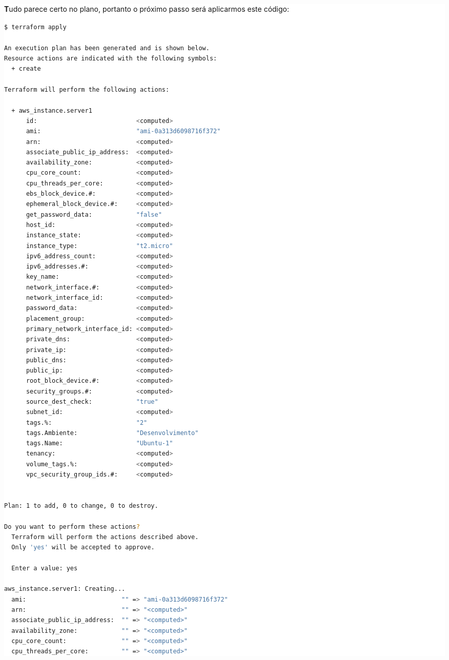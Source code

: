 **T**udo parece certo no plano, portanto o próximo passo será aplicarmos este código:

```bash
$ terraform apply

An execution plan has been generated and is shown below.
Resource actions are indicated with the following symbols:
  + create

Terraform will perform the following actions:

  + aws_instance.server1
      id:                           <computed>
      ami:                          "ami-0a313d6098716f372"
      arn:                          <computed>
      associate_public_ip_address:  <computed>
      availability_zone:            <computed>
      cpu_core_count:               <computed>
      cpu_threads_per_core:         <computed>
      ebs_block_device.#:           <computed>
      ephemeral_block_device.#:     <computed>
      get_password_data:            "false"
      host_id:                      <computed>
      instance_state:               <computed>
      instance_type:                "t2.micro"
      ipv6_address_count:           <computed>
      ipv6_addresses.#:             <computed>
      key_name:                     <computed>
      network_interface.#:          <computed>
      network_interface_id:         <computed>
      password_data:                <computed>
      placement_group:              <computed>
      primary_network_interface_id: <computed>
      private_dns:                  <computed>
      private_ip:                   <computed>
      public_dns:                   <computed>
      public_ip:                    <computed>
      root_block_device.#:          <computed>
      security_groups.#:            <computed>
      source_dest_check:            "true"
      subnet_id:                    <computed>
      tags.%:                       "2"
      tags.Ambiente:                "Desenvolvimento"
      tags.Name:                    "Ubuntu-1"
      tenancy:                      <computed>
      volume_tags.%:                <computed>
      vpc_security_group_ids.#:     <computed>


Plan: 1 to add, 0 to change, 0 to destroy.

Do you want to perform these actions?
  Terraform will perform the actions described above.
  Only 'yes' will be accepted to approve.

  Enter a value: yes

aws_instance.server1: Creating...
  ami:                          "" => "ami-0a313d6098716f372"
  arn:                          "" => "<computed>"
  associate_public_ip_address:  "" => "<computed>"
  availability_zone:            "" => "<computed>"
  cpu_core_count:               "" => "<computed>"
  cpu_threads_per_core:         "" => "<computed>"
```
